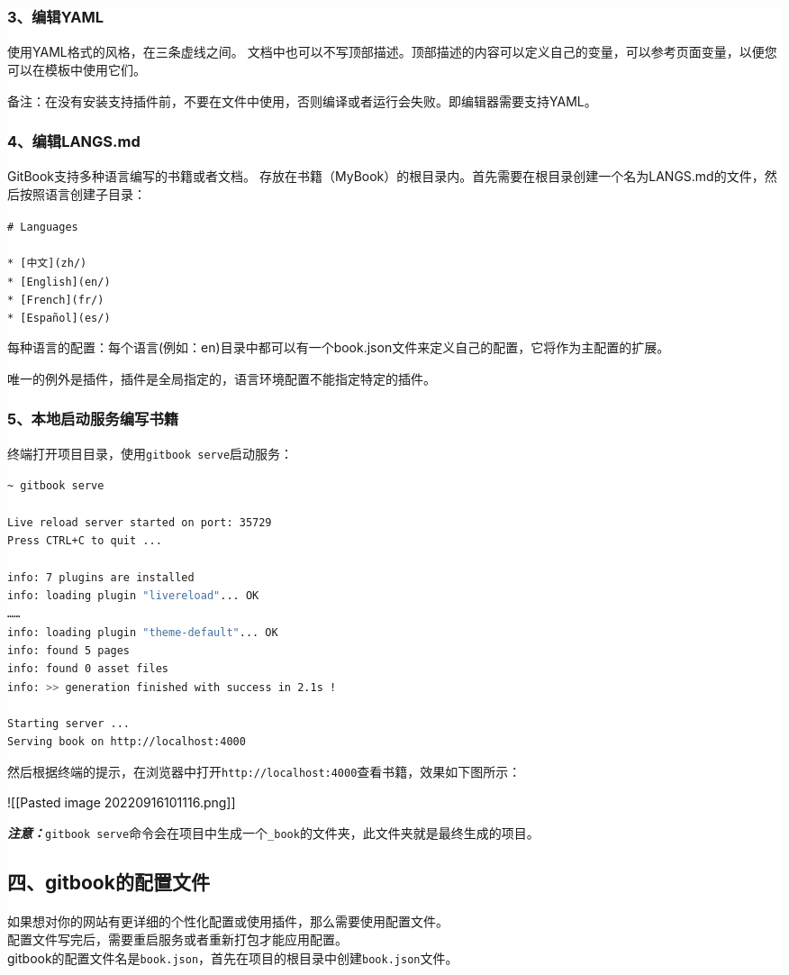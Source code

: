 ### 3、编辑YAML

使用YAML格式的风格，在三条虚线之间。 文档中也可以不写顶部描述。顶部描述的内容可以定义自己的变量，可以参考页面变量，以便您可以在模板中使用它们。

备注：在没有安装支持插件前，不要在文件中使用，否则编译或者运行会失败。即编辑器需要支持YAML。

### 4、编辑LANGS.md

GitBook支持多种语言编写的书籍或者文档。 存放在书籍（MyBook）的根目录内。首先需要在根目录创建一个名为LANGS.md的文件，然后按照语言创建子目录：

```
# Languages

* [中文](zh/)
* [English](en/)
* [French](fr/)
* [Español](es/)
```

每种语言的配置：每个语言(例如：en)目录中都可以有一个book.json文件来定义自己的配置，它将作为主配置的扩展。

唯一的例外是插件，插件是全局指定的，语言环境配置不能指定特定的插件。

### 5、本地启动服务编写书籍

终端打开项目目录，使用`gitbook serve`启动服务：

```bash
~ gitbook serve

Live reload server started on port: 35729
Press CTRL+C to quit ...

info: 7 plugins are installed 
info: loading plugin "livereload"... OK 
……
info: loading plugin "theme-default"... OK 
info: found 5 pages 
info: found 0 asset files 
info: >> generation finished with success in 2.1s ! 

Starting server ...
Serving book on http://localhost:4000
```

然后根据终端的提示，在浏览器中打开`http://localhost:4000`查看书籍，效果如下图所示：

![[Pasted image 20220916101116.png]]

**_注意：_**`gitbook serve`命令会在项目中生成一个`_book`的文件夹，此文件夹就是最终生成的项目。

## 四、gitbook的配置文件

如果想对你的网站有更详细的个性化配置或使用插件，那么需要使用配置文件。  
配置文件写完后，需要重启服务或者重新打包才能应用配置。  
gitbook的配置文件名是`book.json`，首先在项目的根目录中创建`book.json`文件。  
